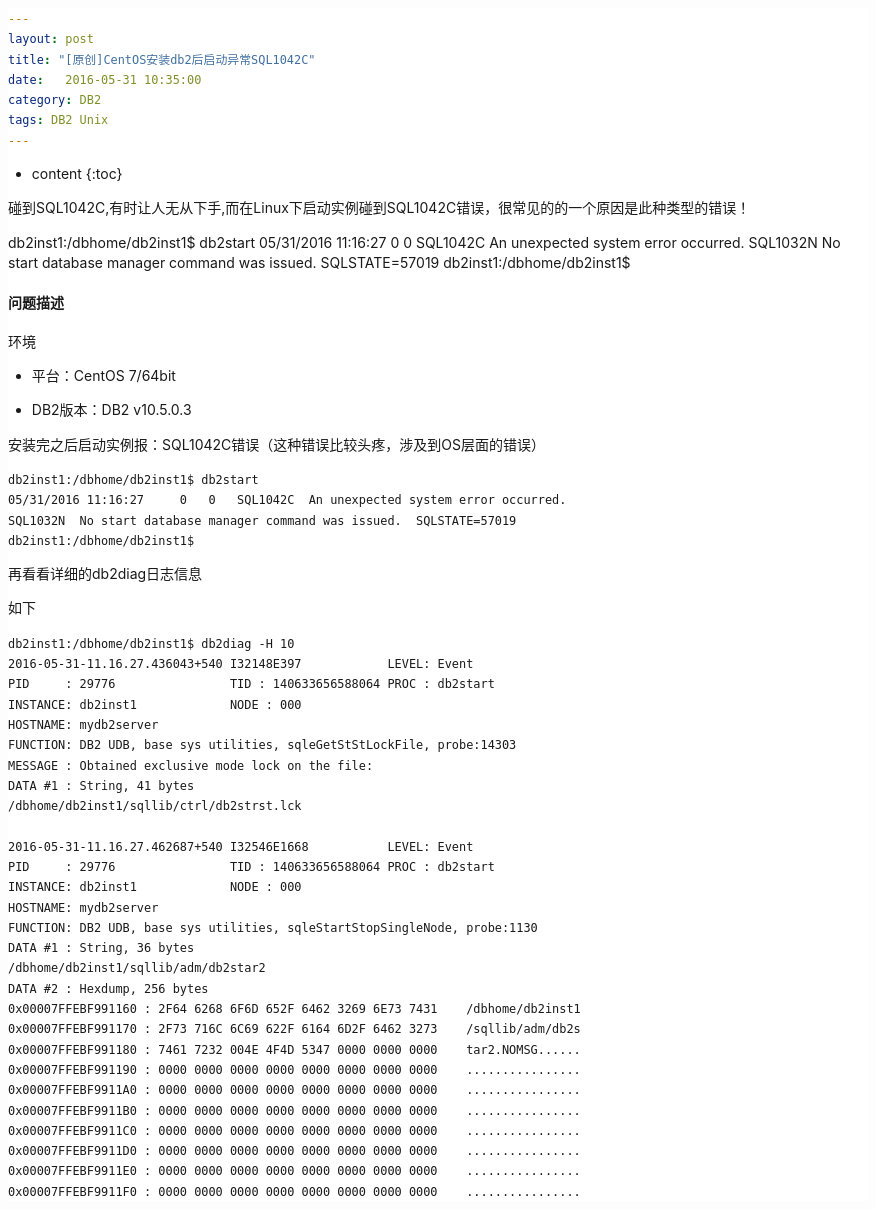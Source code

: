 ```yaml
---
layout: post
title: "[原创]CentOS安装db2后启动异常SQL1042C"
date:   2016-05-31 10:35:00
category: DB2
tags: DB2 Unix 
---
```


* content
{:toc}

碰到SQL1042C,有时让人无从下手,而在Linux下启动实例碰到SQL1042C错误，很常见的的一个原因是此种类型的错误！

db2inst1:/dbhome/db2inst1$ db2start
05/31/2016 11:16:27     0   0   SQL1042C  An unexpected system error occurred.
SQL1032N  No start database manager command was issued.  SQLSTATE=57019
db2inst1:/dbhome/db2inst1$





#### 问题描述 

环境

* 平台：CentOS 7/64bit

* DB2版本：DB2 v10.5.0.3

安装完之后启动实例报：SQL1042C错误（这种错误比较头疼，涉及到OS层面的错误）

	db2inst1:/dbhome/db2inst1$ db2start
	05/31/2016 11:16:27     0   0   SQL1042C  An unexpected system error occurred.
	SQL1032N  No start database manager command was issued.  SQLSTATE=57019
	db2inst1:/dbhome/db2inst1$

再看看详细的db2diag日志信息

如下

	db2inst1:/dbhome/db2inst1$ db2diag -H 10
	2016-05-31-11.16.27.436043+540 I32148E397            LEVEL: Event
	PID     : 29776                TID : 140633656588064 PROC : db2start
	INSTANCE: db2inst1             NODE : 000
	HOSTNAME: mydb2server
	FUNCTION: DB2 UDB, base sys utilities, sqleGetStStLockFile, probe:14303
	MESSAGE : Obtained exclusive mode lock on the file:
	DATA #1 : String, 41 bytes
	/dbhome/db2inst1/sqllib/ctrl/db2strst.lck

	2016-05-31-11.16.27.462687+540 I32546E1668           LEVEL: Event
	PID     : 29776                TID : 140633656588064 PROC : db2start
	INSTANCE: db2inst1             NODE : 000
	HOSTNAME: mydb2server
	FUNCTION: DB2 UDB, base sys utilities, sqleStartStopSingleNode, probe:1130
	DATA #1 : String, 36 bytes
	/dbhome/db2inst1/sqllib/adm/db2star2
	DATA #2 : Hexdump, 256 bytes
	0x00007FFEBF991160 : 2F64 6268 6F6D 652F 6462 3269 6E73 7431    /dbhome/db2inst1
	0x00007FFEBF991170 : 2F73 716C 6C69 622F 6164 6D2F 6462 3273    /sqllib/adm/db2s
	0x00007FFEBF991180 : 7461 7232 004E 4F4D 5347 0000 0000 0000    tar2.NOMSG......
	0x00007FFEBF991190 : 0000 0000 0000 0000 0000 0000 0000 0000    ................
	0x00007FFEBF9911A0 : 0000 0000 0000 0000 0000 0000 0000 0000    ................
	0x00007FFEBF9911B0 : 0000 0000 0000 0000 0000 0000 0000 0000    ................
	0x00007FFEBF9911C0 : 0000 0000 0000 0000 0000 0000 0000 0000    ................
	0x00007FFEBF9911D0 : 0000 0000 0000 0000 0000 0000 0000 0000    ................
	0x00007FFEBF9911E0 : 0000 0000 0000 0000 0000 0000 0000 0000    ................
	0x00007FFEBF9911F0 : 0000 0000 0000 0000 0000 0000 0000 0000    ................